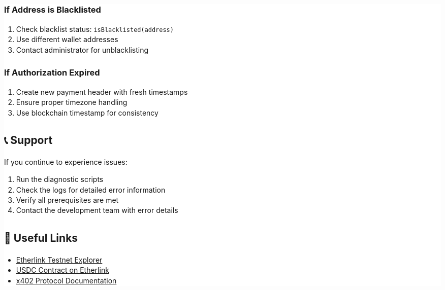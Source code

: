 ### If Address is Blacklisted
1. Check blacklist status: `isBlacklisted(address)`
2. Use different wallet addresses
3. Contact administrator for unblacklisting

### If Authorization Expired
1. Create new payment header with fresh timestamps
2. Ensure proper timezone handling
3. Use blockchain timestamp for consistency

## 📞 Support

If you continue to experience issues:

1. Run the diagnostic scripts
2. Check the logs for detailed error information
3. Verify all prerequisites are met
4. Contact the development team with error details

## 🔗 Useful Links

- [Etherlink Testnet Explorer](https://testnet.explorer.etherlink.com)
- [USDC Contract on Etherlink](https://testnet.explorer.etherlink.com/address/0xe3A01f57C76B6bdf926618C910E546F794ff6dd4)
- [x402 Protocol Documentation](https://github.com/coinbase/x402) 